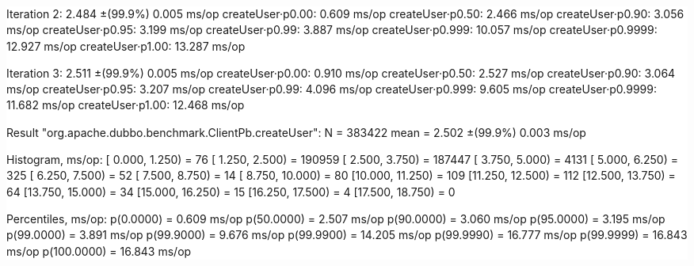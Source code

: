 Iteration   2: 2.484 ±(99.9%) 0.005 ms/op
                 createUser·p0.00:   0.609 ms/op
                 createUser·p0.50:   2.466 ms/op
                 createUser·p0.90:   3.056 ms/op
                 createUser·p0.95:   3.199 ms/op
                 createUser·p0.99:   3.887 ms/op
                 createUser·p0.999:  10.057 ms/op
                 createUser·p0.9999: 12.927 ms/op
                 createUser·p1.00:   13.287 ms/op

Iteration   3: 2.511 ±(99.9%) 0.005 ms/op
                 createUser·p0.00:   0.910 ms/op
                 createUser·p0.50:   2.527 ms/op
                 createUser·p0.90:   3.064 ms/op
                 createUser·p0.95:   3.207 ms/op
                 createUser·p0.99:   4.096 ms/op
                 createUser·p0.999:  9.605 ms/op
                 createUser·p0.9999: 11.682 ms/op
                 createUser·p1.00:   12.468 ms/op



Result "org.apache.dubbo.benchmark.ClientPb.createUser":
  N = 383422
  mean =      2.502 ±(99.9%) 0.003 ms/op

  Histogram, ms/op:
    [ 0.000,  1.250) = 76 
    [ 1.250,  2.500) = 190959 
    [ 2.500,  3.750) = 187447 
    [ 3.750,  5.000) = 4131 
    [ 5.000,  6.250) = 325 
    [ 6.250,  7.500) = 52 
    [ 7.500,  8.750) = 14 
    [ 8.750, 10.000) = 80 
    [10.000, 11.250) = 109 
    [11.250, 12.500) = 112 
    [12.500, 13.750) = 64 
    [13.750, 15.000) = 34 
    [15.000, 16.250) = 15 
    [16.250, 17.500) = 4 
    [17.500, 18.750) = 0 

  Percentiles, ms/op:
      p(0.0000) =      0.609 ms/op
     p(50.0000) =      2.507 ms/op
     p(90.0000) =      3.060 ms/op
     p(95.0000) =      3.195 ms/op
     p(99.0000) =      3.891 ms/op
     p(99.9000) =      9.676 ms/op
     p(99.9900) =     14.205 ms/op
     p(99.9990) =     16.777 ms/op
     p(99.9999) =     16.843 ms/op
    p(100.0000) =     16.843 ms/op
